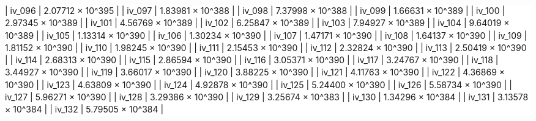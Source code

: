 | iv_096 | 2.07712 × 10^395 |
| iv_097 | 1.83981 × 10^388 |
| iv_098 | 7.37998 × 10^388 |
| iv_099 | 1.66631 × 10^389 |
| iv_100 | 2.97345 × 10^389 |
| iv_101 | 4.56769 × 10^389 |
| iv_102 | 6.25847 × 10^389 |
| iv_103 | 7.94927 × 10^389 |
| iv_104 | 9.64019 × 10^389 |
| iv_105 | 1.13314 × 10^390 |
| iv_106 | 1.30234 × 10^390 |
| iv_107 | 1.47171 × 10^390 |
| iv_108 | 1.64137 × 10^390 |
| iv_109 | 1.81152 × 10^390 |
| iv_110 | 1.98245 × 10^390 |
| iv_111 | 2.15453 × 10^390 |
| iv_112 | 2.32824 × 10^390 |
| iv_113 | 2.50419 × 10^390 |
| iv_114 | 2.68313 × 10^390 |
| iv_115 | 2.86594 × 10^390 |
| iv_116 | 3.05371 × 10^390 |
| iv_117 | 3.24767 × 10^390 |
| iv_118 | 3.44927 × 10^390 |
| iv_119 | 3.66017 × 10^390 |
| iv_120 | 3.88225 × 10^390 |
| iv_121 | 4.11763 × 10^390 |
| iv_122 | 4.36869 × 10^390 |
| iv_123 | 4.63809 × 10^390 |
| iv_124 | 4.92878 × 10^390 |
| iv_125 | 5.24400 × 10^390 |
| iv_126 | 5.58734 × 10^390 |
| iv_127 | 5.96271 × 10^390 |
| iv_128 | 3.29386 × 10^390 |
| iv_129 | 3.25674 × 10^383 |
| iv_130 | 1.34296 × 10^384 |
| iv_131 | 3.13578 × 10^384 |
| iv_132 | 5.79505 × 10^384 |